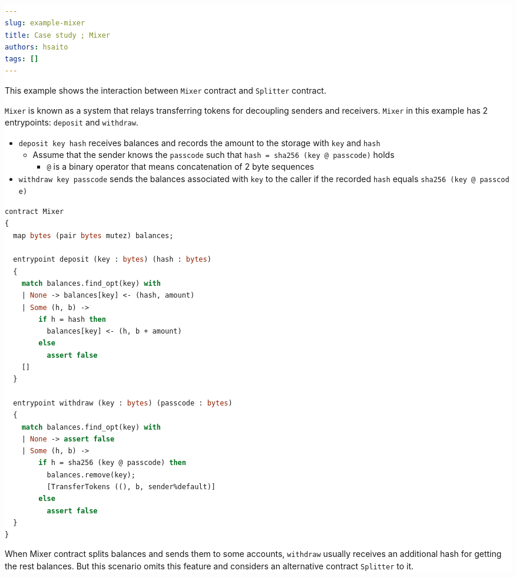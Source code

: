 ```yaml
---
slug: example-mixer
title: Case study ; Mixer
authors: hsaito
tags: []
---
```


This example shows the interaction between `Mixer` contract and `Splitter` contract.

`Mixer` is known as a system that relays transferring tokens for decoupling senders and receivers.
`Mixer` in this example has 2 entrypoints: `deposit` and `withdraw`.
- `deposit key hash` receives balances and records the amount to the storage with `key` and `hash`
  - Assume that the sender knows the `passcode` such that `hash = sha256 (key @ passcode)` holds
    - `@` is a binary operator that means concatenation of 2 byte sequences
- `withdraw key passcode` sends the balances associated with `key` to the caller if the recorded `hash` equals `sha256 (key @ passcode)`

```ml
contract Mixer
{
  map bytes (pair bytes mutez) balances;

  entrypoint deposit (key : bytes) (hash : bytes)
  {
    match balances.find_opt(key) with
    | None -> balances[key] <- (hash, amount)
    | Some (h, b) ->
        if h = hash then
          balances[key] <- (h, b + amount)
        else
          assert false
    []
  }

  entrypoint withdraw (key : bytes) (passcode : bytes)
  {
    match balances.find_opt(key) with
    | None -> assert false
    | Some (h, b) ->
        if h = sha256 (key @ passcode) then
          balances.remove(key);
          [TransferTokens ((), b, sender%default)]
        else
          assert false
  }
}
```

When Mixer contract splits balances and sends them to some accounts,
`withdraw` usually receives an additional hash for getting the rest balances.
But this scenario omits this feature and considers an alternative contract `Splitter` to it.
